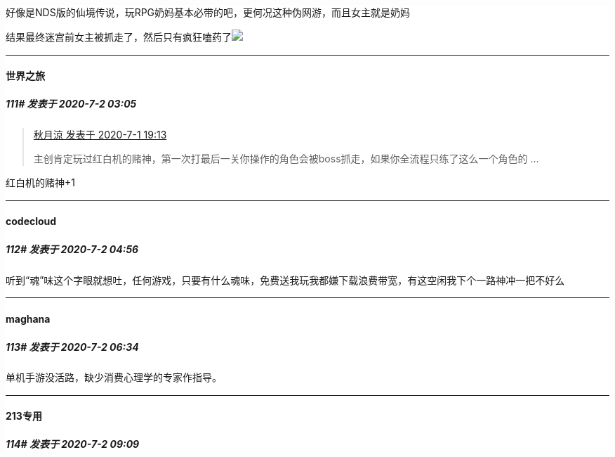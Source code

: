 好像是NDS版的仙境传说，玩RPG奶妈基本必带的吧，更何况这种伪网游，而且女主就是奶妈


结果最终迷宫前女主被抓走了，然后只有疯狂嗑药了<img src="https://static.saraba1st.com/image/smiley/face2017/067.png" referrerpolicy="no-referrer">







*****

####  世界之旅  
##### 111#       发表于 2020-7-2 03:05



<blockquote><a href="httphttps://bbs.saraba1st.com/2b/forum.php?mod=redirect&amp;goto=findpost&amp;pid=48026717&amp;ptid=1944867" target="_blank">秋月涼 发表于 2020-7-1 19:13</a>

主创肯定玩过红白机的赌神，第一次打最后一关你操作的角色会被boss抓走，如果你全流程只练了这么一个角色的 ...</blockquote>
红白机的赌神+1







*****

####  codecloud  
##### 112#       发表于 2020-7-2 04:56




听到“魂”味这个字眼就想吐，任何游戏，只要有什么魂味，免费送我玩我都嫌下载浪费带宽，有这空闲我下个一路神冲一把不好么







*****

####  maghana  
##### 113#       发表于 2020-7-2 06:34




单机手游没活路，缺少消费心理学的专家作指导。







*****

####  213专用  
##### 114#       发表于 2020-7-2 09:09

